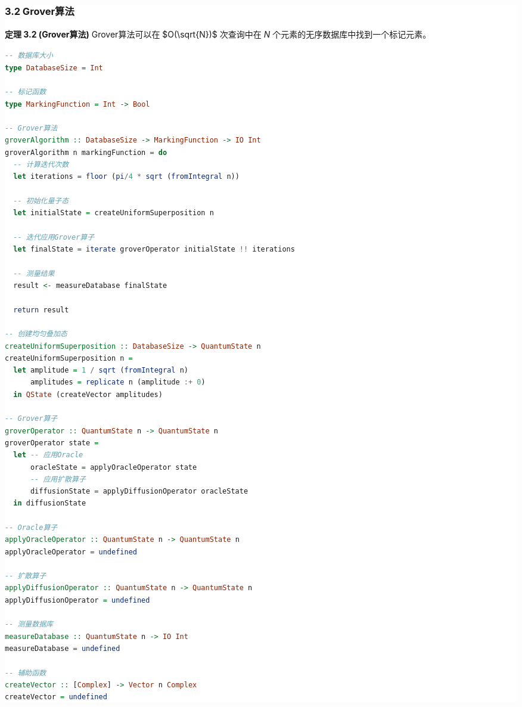 ### 3.2 Grover算法

**定理 3.2 (Grover算法)**
Grover算法可以在 $O(\sqrt{N})$ 次查询中在 $N$ 个元素的无序数据库中找到一个标记元素。

```haskell
-- 数据库大小
type DatabaseSize = Int

-- 标记函数
type MarkingFunction = Int -> Bool

-- Grover算法
groverAlgorithm :: DatabaseSize -> MarkingFunction -> IO Int
groverAlgorithm n markingFunction = do
  -- 计算迭代次数
  let iterations = floor (pi/4 * sqrt (fromIntegral n))
  
  -- 初始化量子态
  let initialState = createUniformSuperposition n
  
  -- 迭代应用Grover算子
  let finalState = iterate groverOperator initialState !! iterations
  
  -- 测量结果
  result <- measureDatabase finalState
  
  return result

-- 创建均匀叠加态
createUniformSuperposition :: DatabaseSize -> QuantumState n
createUniformSuperposition n = 
  let amplitude = 1 / sqrt (fromIntegral n)
      amplitudes = replicate n (amplitude :+ 0)
  in QState (createVector amplitudes)

-- Grover算子
groverOperator :: QuantumState n -> QuantumState n
groverOperator state = 
  let -- 应用Oracle
      oracleState = applyOracleOperator state
      -- 应用扩散算子
      diffusionState = applyDiffusionOperator oracleState
  in diffusionState

-- Oracle算子
applyOracleOperator :: QuantumState n -> QuantumState n
applyOracleOperator = undefined

-- 扩散算子
applyDiffusionOperator :: QuantumState n -> QuantumState n
applyDiffusionOperator = undefined

-- 测量数据库
measureDatabase :: QuantumState n -> IO Int
measureDatabase = undefined

-- 辅助函数
createVector :: [Complex] -> Vector n Complex
createVector = undefined
```
